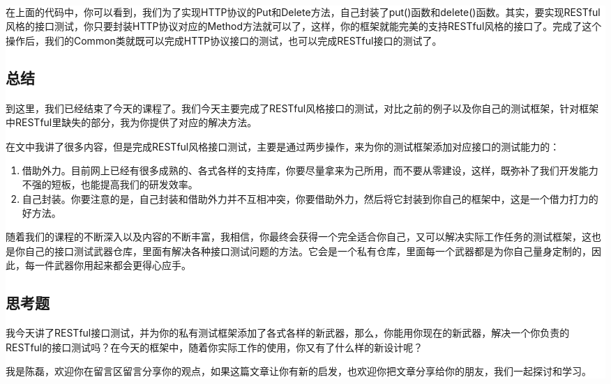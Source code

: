 ```

```

在上面的代码中，你可以看到，我们为了实现HTTP协议的Put和Delete方法，自己封装了put\(\)函数和delete\(\)函数。其实，要实现RESTful风格的接口测试，你只要封装HTTP协议对应的Method方法就可以了，这样，你的框架就能完美的支持RESTful风格的接口了。完成了这个操作后，我们的Common类就既可以完成HTTP协议接口的测试，也可以完成RESTful接口的测试了。

## 总结

到这里，我们已经结束了今天的课程了。我们今天主要完成了RESTful风格接口的测试，对比之前的例子以及你自己的测试框架，针对框架中RESTful里缺失的部分，我为你提供了对应的解决方法。

在文中我讲了很多内容，但是完成RESTful风格接口测试，主要是通过两步操作，来为你的测试框架添加对应接口的测试能力的：

1.  借助外力。目前网上已经有很多成熟的、各式各样的支持库，你要尽量拿来为己所用，而不要从零建设，这样，既弥补了我们开发能力不强的短板，也能提高我们的研发效率。
2.  自己封装。你要注意的是，自己封装和借助外力并不互相冲突，你要借助外力，然后将它封装到你自己的框架中，这是一个借力打力的好方法。

随着我们的课程的不断深入以及内容的不断丰富，我相信，你最终会获得一个完全适合你自己，又可以解决实际工作任务的测试框架，这也是你自己的接口测试武器仓库，里面有解决各种接口测试问题的方法。它会是一个私有仓库，里面每一个武器都是为你自己量身定制的，因此，每一件武器你用起来都会更得心应手。

## 思考题

我今天讲了RESTful接口测试，并为你的私有测试框架添加了各式各样的新武器，那么，你能用你现在的新武器，解决一个你负责的RESTful的接口测试吗？在今天的框架中，随着你实际工作的使用，你又有了什么样的新设计呢？

我是陈磊，欢迎你在留言区留言分享你的观点，如果这篇文章让你有新的启发，也欢迎你把文章分享给你的朋友，我们一起探讨和学习。